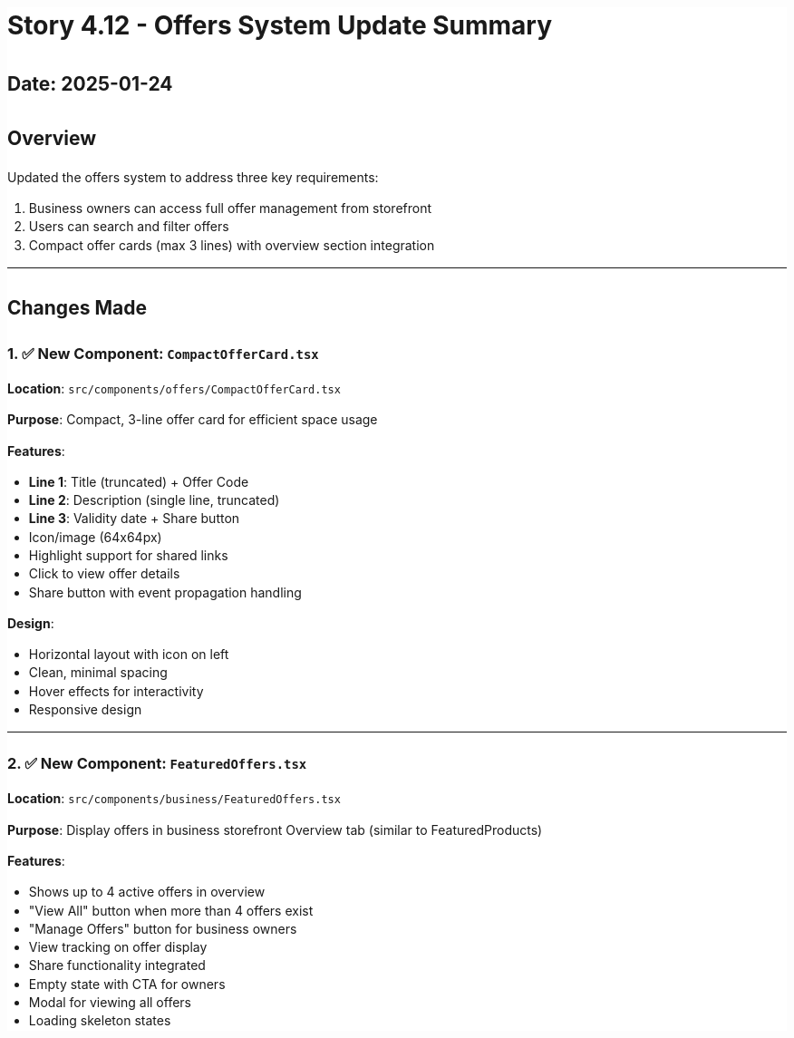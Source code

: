 # Story 4.12 - Offers System Update Summary

## Date: 2025-01-24

## Overview
Updated the offers system to address three key requirements:
1. Business owners can access full offer management from storefront
2. Users can search and filter offers
3. Compact offer cards (max 3 lines) with overview section integration

---

## Changes Made

### 1. ✅ New Component: `CompactOfferCard.tsx`
**Location**: `src/components/offers/CompactOfferCard.tsx`

**Purpose**: Compact, 3-line offer card for efficient space usage

**Features**:
- **Line 1**: Title (truncated) + Offer Code
- **Line 2**: Description (single line, truncated)
- **Line 3**: Validity date + Share button
- Icon/image (64x64px)
- Highlight support for shared links
- Click to view offer details
- Share button with event propagation handling

**Design**:
- Horizontal layout with icon on left
- Clean, minimal spacing
- Hover effects for interactivity
- Responsive design

---

### 2. ✅ New Component: `FeaturedOffers.tsx`
**Location**: `src/components/business/FeaturedOffers.tsx`

**Purpose**: Display offers in business storefront Overview tab (similar to FeaturedProducts)

**Features**:
- Shows up to 4 active offers in overview
- "View All" button when more than 4 offers exist
- "Manage Offers" button for business owners
- View tracking on offer display
- Share functionality integrated
- Empty state with CTA for owners
- Modal for viewing all offers
- Loading skeleton states

